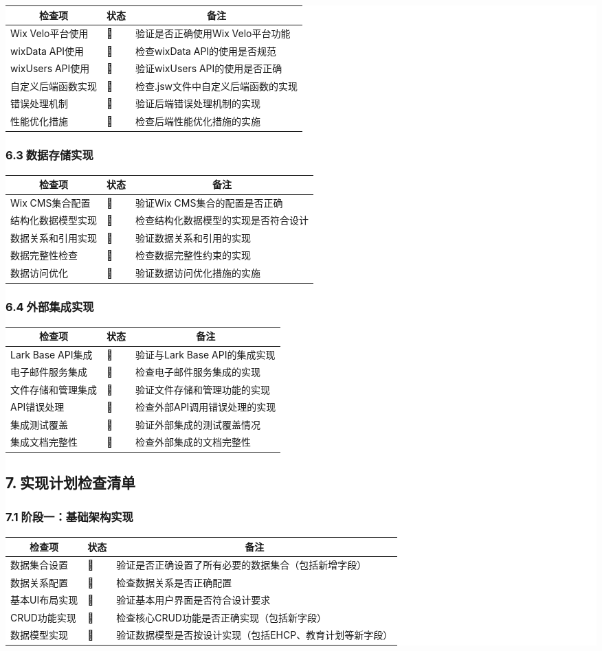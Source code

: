 | 检查项 | 状态 | 备注 |
|-------|------|------|
| Wix Velo平台使用 | 🔄 | 验证是否正确使用Wix Velo平台功能 |
| wixData API使用 | 🔄 | 检查wixData API的使用是否规范 |
| wixUsers API使用 | 🔄 | 验证wixUsers API的使用是否正确 |
| 自定义后端函数实现 | 🔄 | 检查.jsw文件中自定义后端函数的实现 |
| 错误处理机制 | 🔄 | 验证后端错误处理机制的实现 |
| 性能优化措施 | 🔄 | 检查后端性能优化措施的实施 |

### 6.3 数据存储实现

| 检查项 | 状态 | 备注 |
|-------|------|------|
| Wix CMS集合配置 | 🔄 | 验证Wix CMS集合的配置是否正确 |
| 结构化数据模型实现 | 🔄 | 检查结构化数据模型的实现是否符合设计 |
| 数据关系和引用实现 | 🔄 | 验证数据关系和引用的实现 |
| 数据完整性检查 | 🔄 | 检查数据完整性约束的实现 |
| 数据访问优化 | 🔄 | 验证数据访问优化措施的实施 |

### 6.4 外部集成实现

| 检查项 | 状态 | 备注 |
|-------|------|------|
| Lark Base API集成 | 🔄 | 验证与Lark Base API的集成实现 |
| 电子邮件服务集成 | 🔄 | 检查电子邮件服务集成的实现 |
| 文件存储和管理集成 | 🔄 | 验证文件存储和管理功能的实现 |
| API错误处理 | 🔄 | 检查外部API调用错误处理的实现 |
| 集成测试覆盖 | 🔄 | 验证外部集成的测试覆盖情况 |
| 集成文档完整性 | 🔄 | 检查外部集成的文档完整性 |

## 7. 实现计划检查清单

### 7.1 阶段一：基础架构实现

| 检查项 | 状态 | 备注 |
|-------|------|------|
| 数据集合设置 | 🔄 | 验证是否正确设置了所有必要的数据集合（包括新增字段） |
| 数据关系配置 | 🔄 | 检查数据关系是否正确配置 |
| 基本UI布局实现 | 🔄 | 验证基本用户界面是否符合设计要求 |
| CRUD功能实现 | 🔄 | 检查核心CRUD功能是否正确实现（包括新字段） |
| 数据模型实现 | 🔄 | 验证数据模型是否按设计实现（包括EHCP、教育计划等新字段） |

